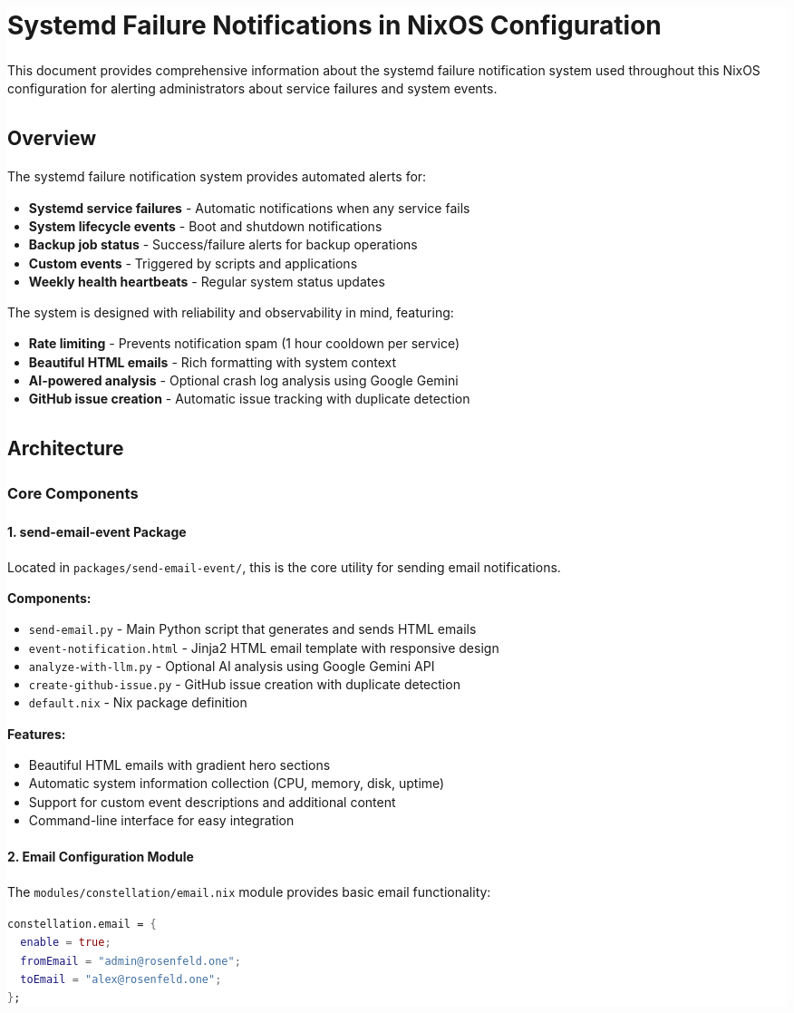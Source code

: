 # Systemd Failure Notifications in NixOS Configuration

This document provides comprehensive information about the systemd failure notification system used throughout this NixOS configuration for alerting administrators about service failures and system events.

## Overview

The systemd failure notification system provides automated alerts for:
- **Systemd service failures** - Automatic notifications when any service fails
- **System lifecycle events** - Boot and shutdown notifications
- **Backup job status** - Success/failure alerts for backup operations
- **Custom events** - Triggered by scripts and applications
- **Weekly health heartbeats** - Regular system status updates

The system is designed with reliability and observability in mind, featuring:
- **Rate limiting** - Prevents notification spam (1 hour cooldown per service)
- **Beautiful HTML emails** - Rich formatting with system context
- **AI-powered analysis** - Optional crash log analysis using Google Gemini
- **GitHub issue creation** - Automatic issue tracking with duplicate detection

## Architecture

### Core Components

#### 1. send-email-event Package

Located in `packages/send-email-event/`, this is the core utility for sending email notifications.

**Components:**
- `send-email.py` - Main Python script that generates and sends HTML emails
- `event-notification.html` - Jinja2 HTML email template with responsive design
- `analyze-with-llm.py` - Optional AI analysis using Google Gemini API
- `create-github-issue.py` - GitHub issue creation with duplicate detection
- `default.nix` - Nix package definition

**Features:**
- Beautiful HTML emails with gradient hero sections
- Automatic system information collection (CPU, memory, disk, uptime)
- Support for custom event descriptions and additional content
- Command-line interface for easy integration

#### 2. Email Configuration Module

The `modules/constellation/email.nix` module provides basic email functionality:

```nix
constellation.email = {
  enable = true;
  fromEmail = "admin@rosenfeld.one";
  toEmail = "alex@rosenfeld.one";
};
```
